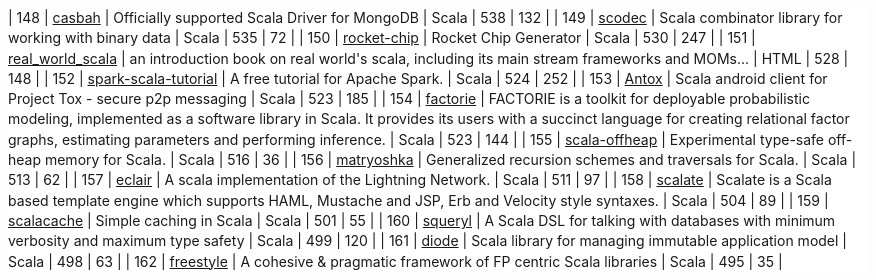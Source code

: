 | 148 | [casbah](https://github.com/mongodb/casbah)                                                       | Officially supported Scala Driver for MongoDB                                                                                                                                                                                                               | Scala      | 538   | 132   |
| 149 | [scodec](https://github.com/scodec/scodec)                                                        | Scala combinator library for working with binary data                                                                                                                                                                                                       | Scala      | 535   | 72    |
| 150 | [rocket-chip](https://github.com/freechipsproject/rocket-chip)                                    | Rocket Chip Generator                                                                                                                                                                                                                                       | Scala      | 530   | 247   |
| 151 | [real_world_scala](https://github.com/CSUG/real_world_scala)                                      | an introduction book on real world's scala, including its main stream frameworks and MOMs...                                                                                                                                                                | HTML       | 528   | 148   |
| 152 | [spark-scala-tutorial](https://github.com/deanwampler/spark-scala-tutorial)                       | A free tutorial for Apache Spark.                                                                                                                                                                                                                           | Scala      | 524   | 252   |
| 153 | [Antox](https://github.com/markwinter/Antox)                                                      | Scala android client for Project Tox - secure p2p messaging                                                                                                                                                                                                 | Scala      | 523   | 185   |
| 154 | [factorie](https://github.com/factorie/factorie)                                                  | FACTORIE is a toolkit for deployable probabilistic modeling, implemented as a software library in Scala. It provides its users with a succinct language for creating relational factor graphs, estimating parameters and performing inference.              | Scala      | 523   | 144   |
| 155 | [scala-offheap](https://github.com/densh/scala-offheap)                                           | Experimental type-safe off-heap memory for Scala.                                                                                                                                                                                                           | Scala      | 516   | 36    |
| 156 | [matryoshka](https://github.com/slamdata/matryoshka)                                              | Generalized recursion schemes and traversals for Scala.                                                                                                                                                                                                     | Scala      | 513   | 62    |
| 157 | [eclair](https://github.com/ACINQ/eclair)                                                         | A scala implementation of the Lightning Network.                                                                                                                                                                                                            | Scala      | 511   | 97    |
| 158 | [scalate](https://github.com/scalate/scalate)                                                     | Scalate is a Scala based template engine which supports HAML, Mustache and JSP, Erb and Velocity style syntaxes.                                                                                                                                            | Scala      | 504   | 89    |
| 159 | [scalacache](https://github.com/cb372/scalacache)                                                 | Simple caching in Scala                                                                                                                                                                                                                                     | Scala      | 501   | 55    |
| 160 | [squeryl](https://github.com/squeryl/squeryl)                                                     | A Scala DSL for talking with databases with minimum verbosity and maximum type safety                                                                                                                                                                       | Scala      | 499   | 120   |
| 161 | [diode](https://github.com/suzaku-io/diode)                                                       | Scala library for managing immutable application model                                                                                                                                                                                                      | Scala      | 498   | 63    |
| 162 | [freestyle](https://github.com/frees-io/freestyle)                                                | A cohesive & pragmatic framework of FP centric Scala libraries                                                                                                                                                                                              | Scala      | 495   | 35    |